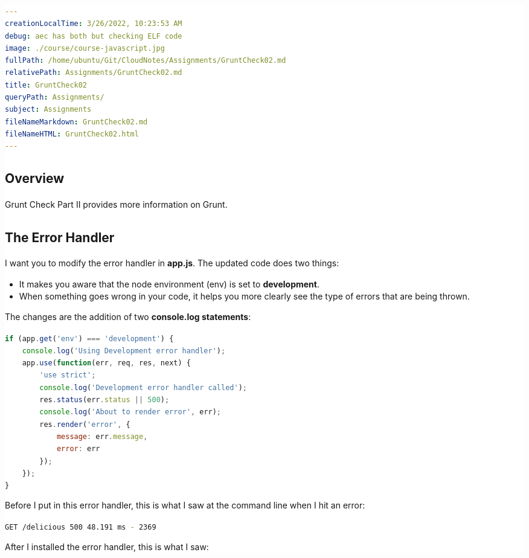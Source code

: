 ```yaml
---
creationLocalTime: 3/26/2022, 10:23:53 AM
debug: aec has both but checking ELF code
image: ./course/course-javascript.jpg
fullPath: /home/ubuntu/Git/CloudNotes/Assignments/GruntCheck02.md
relativePath: Assignments/GruntCheck02.md
title: GruntCheck02
queryPath: Assignments/
subject: Assignments
fileNameMarkdown: GruntCheck02.md
fileNameHTML: GruntCheck02.html
---
```






## Overview

Grunt Check Part II provides more information on Grunt.

## The Error Handler

I want you to modify the error handler in **app.js**. The updated code does two things:

- It makes you aware that the node environment (env) is set to **development**.
- When something goes wrong in your code, it helps you more clearly see the type of errors that are being thrown.

The changes are the addition of two **console.log statements**:

```javascript
if (app.get('env') === 'development') {
    console.log('Using Development error handler');
    app.use(function(err, req, res, next) {
        'use strict';
        console.log('Development error handler called');
        res.status(err.status || 500);
        console.log('About to render error', err);
        res.render('error', {
            message: err.message,
            error: err
        });
    });
}
```

Before I put in this error handler, this is what I saw at the command line when I hit an error:

```bash
GET /delicious 500 48.191 ms - 2369
```

After I installed the error handler, this is what I saw:
